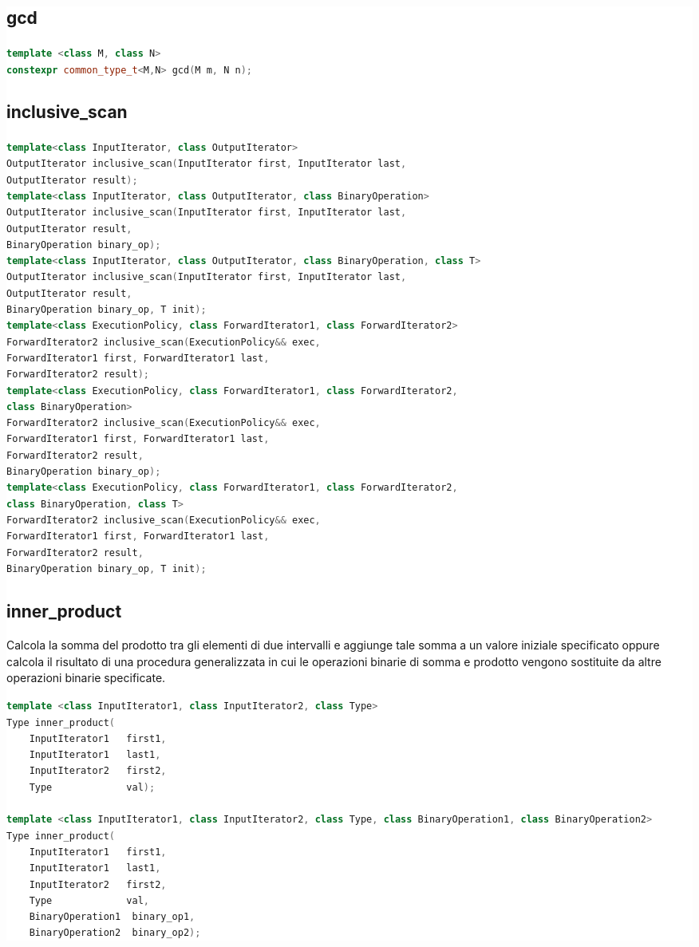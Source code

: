## <a name="gcd"></a> gcd

```cpp
template <class M, class N>
constexpr common_type_t<M,N> gcd(M m, N n);
```

## <a name="inclusive_scan"></a> inclusive_scan

```cpp
template<class InputIterator, class OutputIterator>
OutputIterator inclusive_scan(InputIterator first, InputIterator last,
OutputIterator result);
template<class InputIterator, class OutputIterator, class BinaryOperation>
OutputIterator inclusive_scan(InputIterator first, InputIterator last,
OutputIterator result,
BinaryOperation binary_op);
template<class InputIterator, class OutputIterator, class BinaryOperation, class T>
OutputIterator inclusive_scan(InputIterator first, InputIterator last,
OutputIterator result,
BinaryOperation binary_op, T init);
template<class ExecutionPolicy, class ForwardIterator1, class ForwardIterator2>
ForwardIterator2 inclusive_scan(ExecutionPolicy&& exec, 
ForwardIterator1 first, ForwardIterator1 last,
ForwardIterator2 result);
template<class ExecutionPolicy, class ForwardIterator1, class ForwardIterator2,
class BinaryOperation>
ForwardIterator2 inclusive_scan(ExecutionPolicy&& exec, 
ForwardIterator1 first, ForwardIterator1 last,
ForwardIterator2 result,
BinaryOperation binary_op);
template<class ExecutionPolicy, class ForwardIterator1, class ForwardIterator2,
class BinaryOperation, class T>
ForwardIterator2 inclusive_scan(ExecutionPolicy&& exec, 
ForwardIterator1 first, ForwardIterator1 last,
ForwardIterator2 result,
BinaryOperation binary_op, T init);
```

## <a name="inner_product"></a> inner_product

Calcola la somma del prodotto tra gli elementi di due intervalli e aggiunge tale somma a un valore iniziale specificato oppure calcola il risultato di una procedura generalizzata in cui le operazioni binarie di somma e prodotto vengono sostituite da altre operazioni binarie specificate.

```cpp
template <class InputIterator1, class InputIterator2, class Type>
Type inner_product(
    InputIterator1   first1,
    InputIterator1   last1,
    InputIterator2   first2,
    Type             val);

template <class InputIterator1, class InputIterator2, class Type, class BinaryOperation1, class BinaryOperation2>
Type inner_product(
    InputIterator1   first1,
    InputIterator1   last1,
    InputIterator2   first2,
    Type             val,
    BinaryOperation1  binary_op1,
    BinaryOperation2  binary_op2);
```
